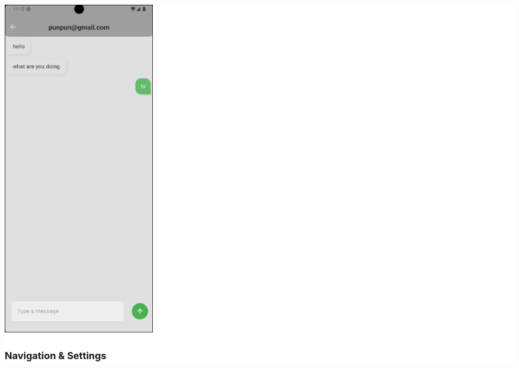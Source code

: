   <img src="screenshots/S4.png" width="250" alt="Chat Screen"/>
</p>

### Navigation & Settings
<p align="center">
